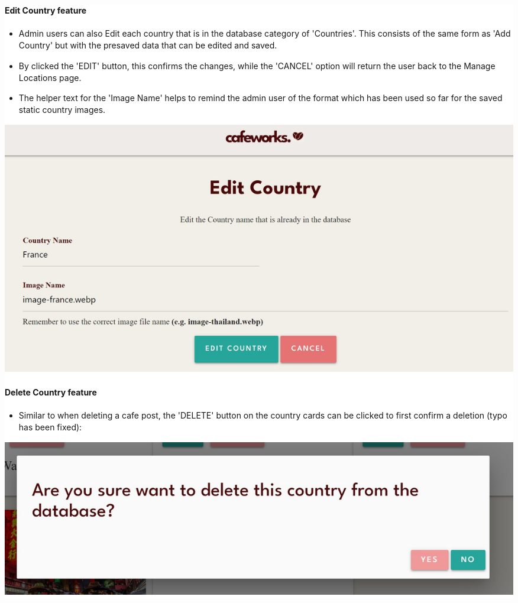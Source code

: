 #### Edit Country feature

- Admin users can also Edit each country that is in the database category of 'Countries'. This consists of the same form as 'Add Country' but with the presaved data that can be edited and saved.

- By clicked the 'EDIT' button, this confirms the changes, while the 'CANCEL' option will return the user back to the Manage Locations page.

- The helper text for the 'Image Name' helps to remind the admin user of the format which has been used so far for the saved static country images.

![Edit Country form](/documentation/readme/features/edit-country-feature.jpg)

#### Delete Country feature

- Similar to when deleting a cafe post, the 'DELETE' button on the country cards can be clicked to first confirm a deletion (typo has been fixed):

![Delete Country confirmation message](/documentation/readme/features/country-delete-confirmation.jpg)
